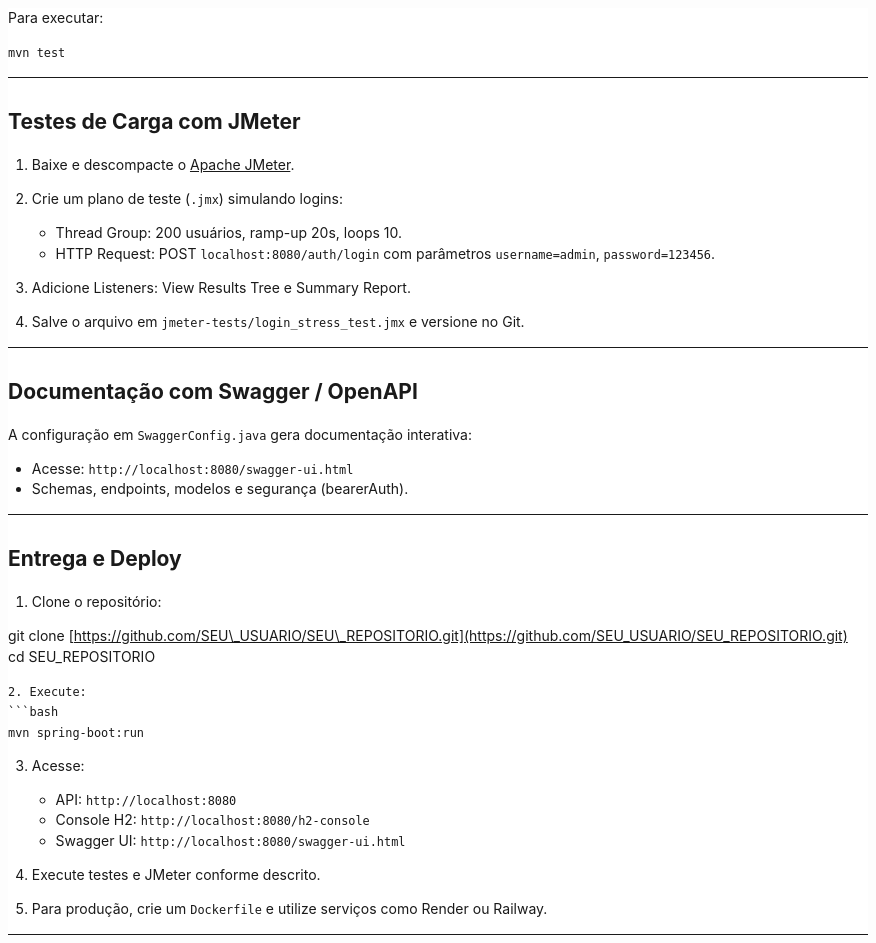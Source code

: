 Para executar:

```bash
mvn test
```

---

## Testes de Carga com JMeter

1. Baixe e descompacte o [Apache JMeter](https://jmeter.apache.org/download_jmeter.cgi).
2. Crie um plano de teste (`.jmx`) simulando logins:

   * Thread Group: 200 usuários, ramp-up 20s, loops 10.
   * HTTP Request: POST `localhost:8080/auth/login` com parâmetros `username=admin`, `password=123456`.
3. Adicione Listeners: View Results Tree e Summary Report.
4. Salve o arquivo em `jmeter-tests/login_stress_test.jmx` e versione no Git.

---

## Documentação com Swagger / OpenAPI

A configuração em `SwaggerConfig.java` gera documentação interativa:

* Acesse: `http://localhost:8080/swagger-ui.html`
* Schemas, endpoints, modelos e segurança (bearerAuth).

---

## Entrega e Deploy

1. Clone o repositório:

   ```bash
   ```

git clone [https://github.com/SEU\_USUARIO/SEU\_REPOSITORIO.git](https://github.com/SEU_USUARIO/SEU_REPOSITORIO.git)
cd SEU\_REPOSITORIO

````
2. Execute:
```bash
mvn spring-boot:run
````

3. Acesse:

   * API: `http://localhost:8080`
   * Console H2: `http://localhost:8080/h2-console`
   * Swagger UI: `http://localhost:8080/swagger-ui.html`
4. Execute testes e JMeter conforme descrito.
5. Para produção, crie um `Dockerfile` e utilize serviços como Render ou Railway.

---
